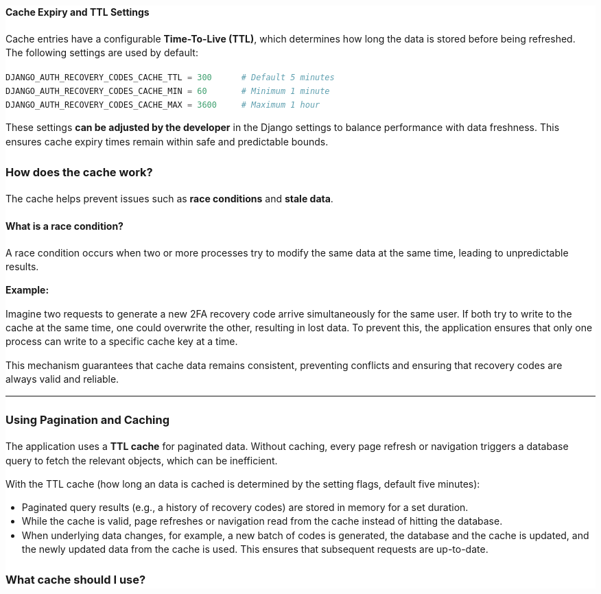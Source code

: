 #### Cache Expiry and TTL Settings

Cache entries have a configurable **Time-To-Live (TTL)**, which determines how long the data is stored before being refreshed. The following settings are used by default:

```python
DJANGO_AUTH_RECOVERY_CODES_CACHE_TTL = 300      # Default 5 minutes
DJANGO_AUTH_RECOVERY_CODES_CACHE_MIN = 60       # Minimum 1 minute
DJANGO_AUTH_RECOVERY_CODES_CACHE_MAX = 3600     # Maximum 1 hour


```

These settings **can be adjusted by the developer** in the Django settings to balance performance with data freshness. This ensures cache expiry times remain within safe and predictable bounds.

### How does the cache work?

The cache helps prevent issues such as **race conditions** and **stale data**.

#### What is a race condition?

A race condition occurs when two or more processes try to modify the same data at the same time, leading to unpredictable results.

**Example:**

Imagine two requests to generate a new 2FA recovery code arrive simultaneously for the same user. If both try to write to the cache at the same time, one could overwrite the other, resulting in lost data. To prevent this, the application ensures that only one process can write to a specific cache key at a time.

This mechanism guarantees that cache data remains consistent, preventing conflicts and ensuring that recovery codes are always valid and reliable.

---


### Using Pagination and Caching

The application uses a **TTL cache** for paginated data. Without caching, every page refresh or navigation triggers a database query to fetch the relevant objects, which can be inefficient.

With the TTL cache (how long an data is cached is determined by the setting flags, default five minutes):

* Paginated query results (e.g., a history of recovery codes) are stored in memory for a set duration.
* While the cache is valid, page refreshes or navigation read from the cache instead of hitting the database.
* When underlying data changes, for example, a new batch of codes is generated, the database and the cache is updated, and the newly updated data from the cache is used. This ensures  that subsequent requests are up-to-date.


### What cache should I use?
